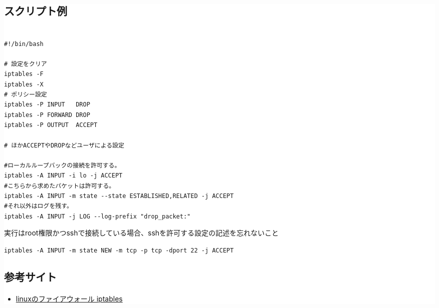 ## スクリプト例

```

#!/bin/bash

# 設定をクリア
iptables -F
iptables -X
# ポリシー設定
iptables -P INPUT   DROP
iptables -P FORWARD DROP
iptables -P OUTPUT  ACCEPT

# ほかACCEPTやDROPなどユーザによる設定

#ローカルループバックの接続を許可する。
iptables -A INPUT -i lo -j ACCEPT
#こちらから求めたパケットは許可する。
iptables -A INPUT -m state --state ESTABLISHED,RELATED -j ACCEPT
#それ以外はログを残す。
iptables -A INPUT -j LOG --log-prefix "drop_packet:"
```

実行はroot権限かつsshで接続している場合、sshを許可する設定の記述を忘れないこと

```
iptables -A INPUT -m state NEW -m tcp -p tcp -dport 22 -j ACCEPT
```

## 参考サイト
- [linuxのファイアウォール iptables](https://eng-entrance.com/linux-firewall)

